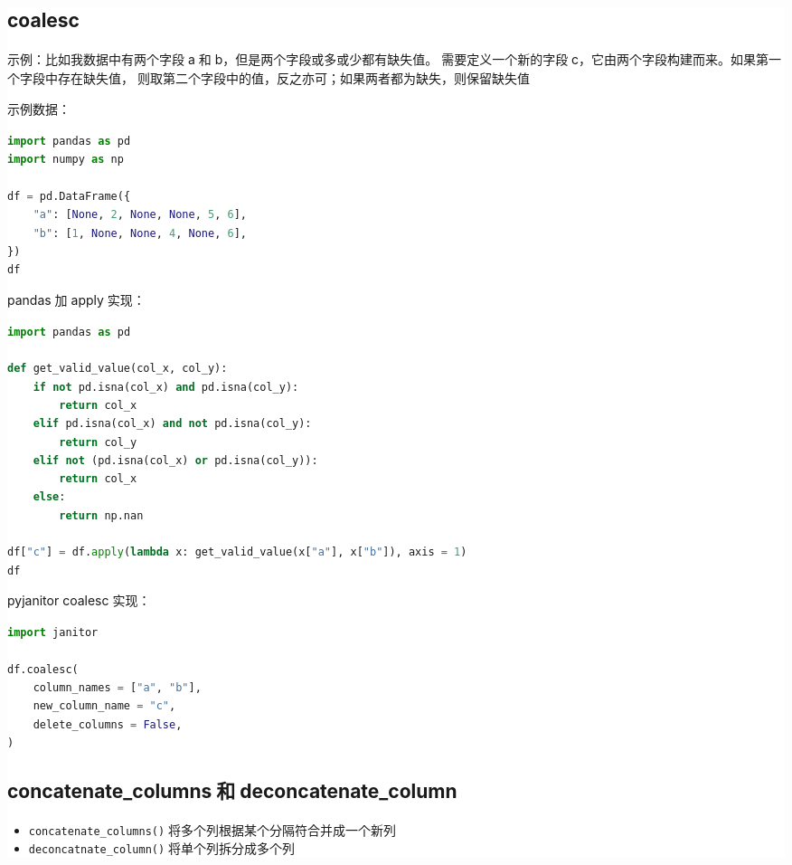 ## coalesc

示例：比如我数据中有两个字段 a 和 b，但是两个字段或多或少都有缺失值。
需要定义一个新的字段 c，它由两个字段构建而来。如果第一个字段中存在缺失值，
则取第二个字段中的值，反之亦可；如果两者都为缺失，则保留缺失值

示例数据：

```python
import pandas as pd
import numpy as np

df = pd.DataFrame({
    "a": [None, 2, None, None, 5, 6],
    "b": [1, None, None, 4, None, 6],
})
df
```

pandas 加 apply 实现：

```python
import pandas as pd

def get_valid_value(col_x, col_y):
    if not pd.isna(col_x) and pd.isna(col_y):
        return col_x
    elif pd.isna(col_x) and not pd.isna(col_y):
        return col_y
    elif not (pd.isna(col_x) or pd.isna(col_y)):
        return col_x
    else:
        return np.nan

df["c"] = df.apply(lambda x: get_valid_value(x["a"], x["b"]), axis = 1)
df
```

pyjanitor coalesc 实现：

```python
import janitor

df.coalesc(
    column_names = ["a", "b"],
    new_column_name = "c",
    delete_columns = False,
)
```

## concatenate_columns 和 deconcatenate_column

* `concatenate_columns()` 将多个列根据某个分隔符合并成一个新列
* `deconcatnate_column()` 将单个列拆分成多个列

